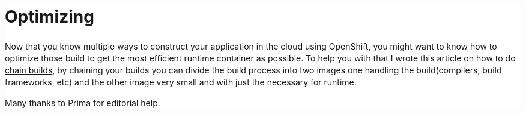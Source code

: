 
# Optimizing

Now that you know multiple ways to construct your application in the cloud using OpenShift, you might want to know how to optimize those build to get the most efficient runtime container as possible. To help you with that I wrote this article on how to do [chain builds](http://cesarvr.github.io/post/ocp-chainbuild/), by chaining your builds you can divide the build process into two images one handling the build(compilers, build frameworks, etc) and the other image very small and with just the necessary for runtime.  

Many thanks to [Prima](https://github.com/primashah) for editorial help.

